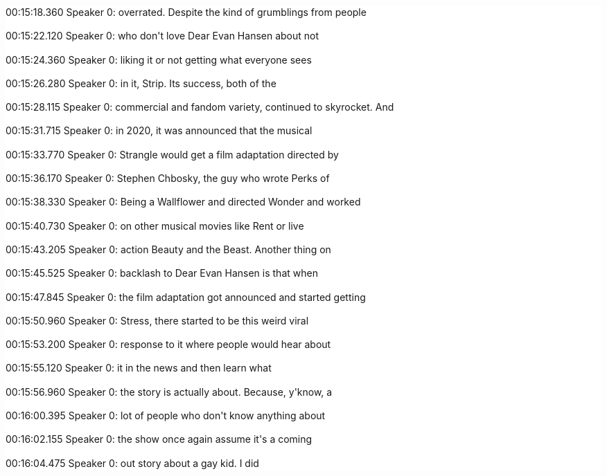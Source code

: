 00:15:18.360
Speaker 0: overrated. Despite the kind of grumblings from people

00:15:22.120
Speaker 0: who don't love Dear Evan Hansen about not

00:15:24.360
Speaker 0: liking it or not getting what everyone sees

00:15:26.280
Speaker 0: in it, Strip. Its success, both of the

00:15:28.115
Speaker 0: commercial and fandom variety, continued to skyrocket. And

00:15:31.715
Speaker 0: in 2020, it was announced that the musical

00:15:33.770
Speaker 0: Strangle would get a film adaptation directed by

00:15:36.170
Speaker 0: Stephen Chbosky, the guy who wrote Perks of

00:15:38.330
Speaker 0: Being a Wallflower and directed Wonder and worked

00:15:40.730
Speaker 0: on other musical movies like Rent or live

00:15:43.205
Speaker 0: action Beauty and the Beast. Another thing on

00:15:45.525
Speaker 0: backlash to Dear Evan Hansen is that when

00:15:47.845
Speaker 0: the film adaptation got announced and started getting

00:15:50.960
Speaker 0: Stress, there started to be this weird viral

00:15:53.200
Speaker 0: response to it where people would hear about

00:15:55.120
Speaker 0: it in the news and then learn what

00:15:56.960
Speaker 0: the story is actually about. Because, y'know, a

00:16:00.395
Speaker 0: lot of people who don't know anything about

00:16:02.155
Speaker 0: the show once again assume it's a coming

00:16:04.475
Speaker 0: out story about a gay kid. I did
